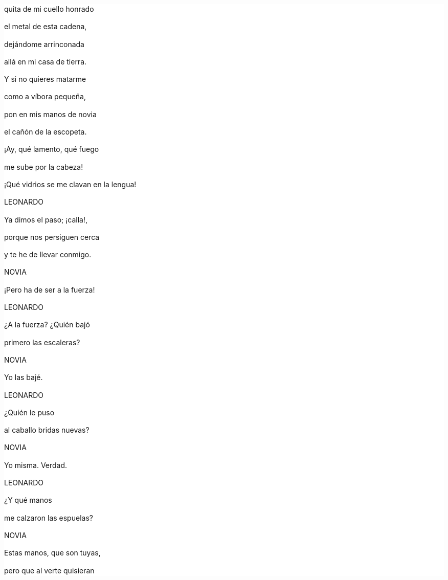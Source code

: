 quita de mi cuello honrado

el metal de esta cadena,

dejándome arrinconada

allá en mi casa de tierra.

Y si no quieres matarme

como a víbora pequeña,

pon en mis manos de novia

el cañón de la escopeta.

¡Ay, qué lamento, qué fuego

me sube por la cabeza!

¡Qué vidrios se me clavan en la lengua!

LEONARDO

Ya dimos el paso; ¡calla!,

porque nos persiguen cerca

y te he de llevar conmigo.

NOVIA

¡Pero ha de ser a la fuerza!

LEONARDO

¿A la fuerza? ¿Quién bajó

primero las escaleras?

NOVIA

Yo las bajé.

LEONARDO

¿Quién le puso

al caballo bridas nuevas?

NOVIA

Yo misma. Verdad.

LEONARDO

¿Y qué manos

me calzaron las espuelas?

NOVIA

Estas manos, que son tuyas,

pero que al verte quisieran

